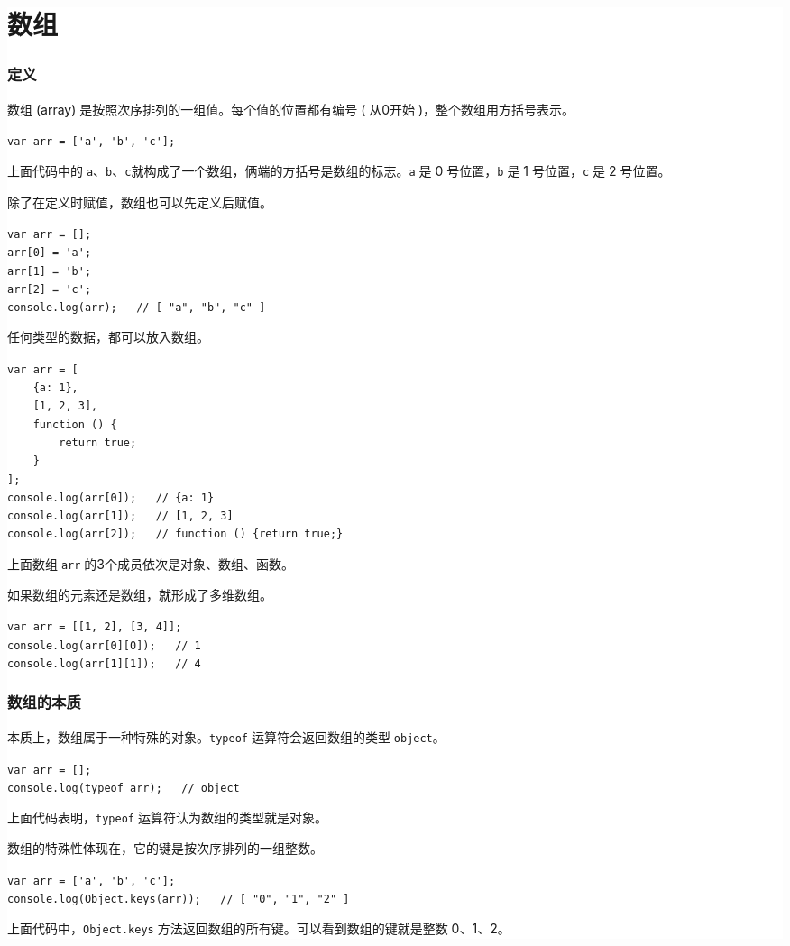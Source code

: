 # 数组
### 定义
数组 (array) 是按照次序排列的一组值。每个值的位置都有编号 ( 从0开始 )，整个数组用方括号表示。
```
var arr = ['a', 'b', 'c'];
```
上面代码中的 `a`、`b`、`c`就构成了一个数组，俩端的方括号是数组的标志。`a` 是 0 号位置，`b` 是 1 号位置，`c` 是 2 号位置。

除了在定义时赋值，数组也可以先定义后赋值。
```
var arr = [];
arr[0] = 'a';
arr[1] = 'b';
arr[2] = 'c';
console.log(arr);   // [ "a", "b", "c" ]
```
任何类型的数据，都可以放入数组。
```
var arr = [
    {a: 1},
    [1, 2, 3],
    function () {
        return true;
    }
];
console.log(arr[0]);   // {a: 1}
console.log(arr[1]);   // [1, 2, 3]
console.log(arr[2]);   // function () {return true;}
```
上面数组 `arr` 的3个成员依次是对象、数组、函数。

如果数组的元素还是数组，就形成了多维数组。
```
var arr = [[1, 2], [3, 4]];
console.log(arr[0][0]);   // 1
console.log(arr[1][1]);   // 4
```
### 数组的本质
本质上，数组属于一种特殊的对象。`typeof` 运算符会返回数组的类型 `object`。
```
var arr = [];
console.log(typeof arr);   // object
```
上面代码表明，`typeof` 运算符认为数组的类型就是对象。

数组的特殊性体现在，它的键是按次序排列的一组整数。
```
var arr = ['a', 'b', 'c'];
console.log(Object.keys(arr));   // [ "0", "1", "2" ]
```
上面代码中，`Object.keys` 方法返回数组的所有键。可以看到数组的键就是整数 0、1、2。
